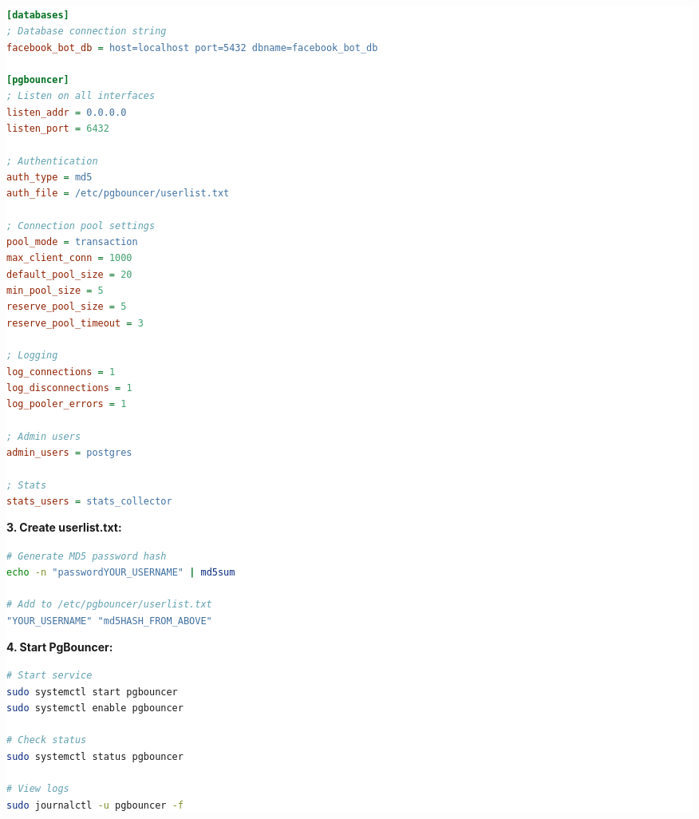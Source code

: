 ```ini
[databases]
; Database connection string
facebook_bot_db = host=localhost port=5432 dbname=facebook_bot_db

[pgbouncer]
; Listen on all interfaces
listen_addr = 0.0.0.0
listen_port = 6432

; Authentication
auth_type = md5
auth_file = /etc/pgbouncer/userlist.txt

; Connection pool settings
pool_mode = transaction
max_client_conn = 1000
default_pool_size = 20
min_pool_size = 5
reserve_pool_size = 5
reserve_pool_timeout = 3

; Logging
log_connections = 1
log_disconnections = 1
log_pooler_errors = 1

; Admin users
admin_users = postgres

; Stats
stats_users = stats_collector
```

**3. Create userlist.txt:**

```bash
# Generate MD5 password hash
echo -n "passwordYOUR_USERNAME" | md5sum

# Add to /etc/pgbouncer/userlist.txt
"YOUR_USERNAME" "md5HASH_FROM_ABOVE"
```

**4. Start PgBouncer:**

```bash
# Start service
sudo systemctl start pgbouncer
sudo systemctl enable pgbouncer

# Check status
sudo systemctl status pgbouncer

# View logs
sudo journalctl -u pgbouncer -f
```
